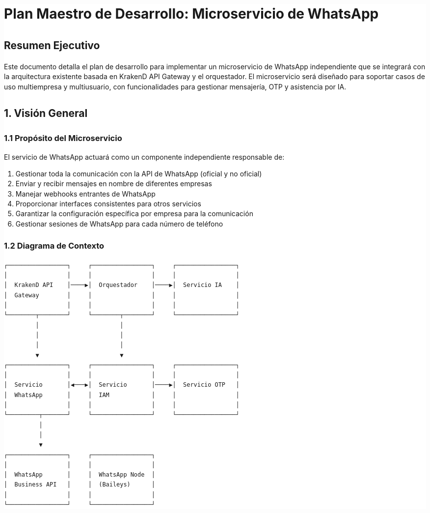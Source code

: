 # Plan Maestro de Desarrollo: Microservicio de WhatsApp

## Resumen Ejecutivo

Este documento detalla el plan de desarrollo para implementar un microservicio de WhatsApp independiente que se integrará con la arquitectura existente basada en KrakenD API Gateway y el orquestador. El microservicio será diseñado para soportar casos de uso multiempresa y multiusuario, con funcionalidades para gestionar mensajería, OTP y asistencia por IA.

## 1. Visión General

### 1.1 Propósito del Microservicio

El servicio de WhatsApp actuará como un componente independiente responsable de:

1. Gestionar toda la comunicación con la API de WhatsApp (oficial y no oficial)
2. Enviar y recibir mensajes en nombre de diferentes empresas
3. Manejar webhooks entrantes de WhatsApp
4. Proporcionar interfaces consistentes para otros servicios
5. Garantizar la configuración específica por empresa para la comunicación
6. Gestionar sesiones de WhatsApp para cada número de teléfono

### 1.2 Diagrama de Contexto

```
┌─────────────────┐     ┌─────────────────┐     ┌─────────────────┐
│                 │     │                 │     │                 │
│  KrakenD API    │────▶│  Orquestador    │────▶│  Servicio IA    │
│  Gateway        │     │                 │     │                 │
│                 │     │                 │     │                 │
└────────┬────────┘     └────────┬────────┘     └─────────────────┘
         │                       │
         │                       │
         │                       │
         ▼                       ▼
┌─────────────────┐     ┌─────────────────┐     ┌─────────────────┐
│                 │     │                 │     │                 │
│  Servicio       │◀───▶│  Servicio       │────▶│  Servicio OTP   │
│  WhatsApp       │     │  IAM            │     │                 │
│                 │     │                 │     │                 │
└─────────┬───────┘     └─────────────────┘     └─────────────────┘
          │
          │
          ▼
┌─────────────────┐     ┌─────────────────┐
│                 │     │                 │
│  WhatsApp       │     │  WhatsApp Node  │
│  Business API   │     │  (Baileys)      │
│                 │     │                 │
└─────────────────┘     └─────────────────┘
```
